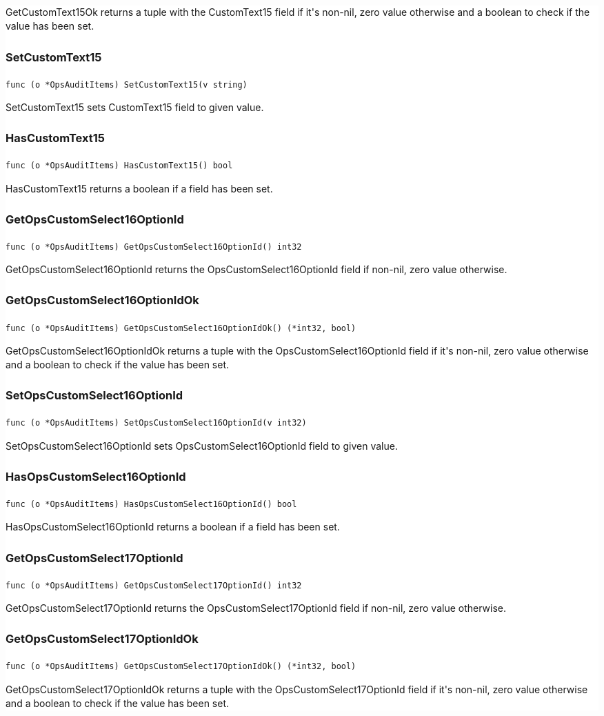 GetCustomText15Ok returns a tuple with the CustomText15 field if it's non-nil, zero value otherwise
and a boolean to check if the value has been set.

### SetCustomText15

`func (o *OpsAuditItems) SetCustomText15(v string)`

SetCustomText15 sets CustomText15 field to given value.

### HasCustomText15

`func (o *OpsAuditItems) HasCustomText15() bool`

HasCustomText15 returns a boolean if a field has been set.

### GetOpsCustomSelect16OptionId

`func (o *OpsAuditItems) GetOpsCustomSelect16OptionId() int32`

GetOpsCustomSelect16OptionId returns the OpsCustomSelect16OptionId field if non-nil, zero value otherwise.

### GetOpsCustomSelect16OptionIdOk

`func (o *OpsAuditItems) GetOpsCustomSelect16OptionIdOk() (*int32, bool)`

GetOpsCustomSelect16OptionIdOk returns a tuple with the OpsCustomSelect16OptionId field if it's non-nil, zero value otherwise
and a boolean to check if the value has been set.

### SetOpsCustomSelect16OptionId

`func (o *OpsAuditItems) SetOpsCustomSelect16OptionId(v int32)`

SetOpsCustomSelect16OptionId sets OpsCustomSelect16OptionId field to given value.

### HasOpsCustomSelect16OptionId

`func (o *OpsAuditItems) HasOpsCustomSelect16OptionId() bool`

HasOpsCustomSelect16OptionId returns a boolean if a field has been set.

### GetOpsCustomSelect17OptionId

`func (o *OpsAuditItems) GetOpsCustomSelect17OptionId() int32`

GetOpsCustomSelect17OptionId returns the OpsCustomSelect17OptionId field if non-nil, zero value otherwise.

### GetOpsCustomSelect17OptionIdOk

`func (o *OpsAuditItems) GetOpsCustomSelect17OptionIdOk() (*int32, bool)`

GetOpsCustomSelect17OptionIdOk returns a tuple with the OpsCustomSelect17OptionId field if it's non-nil, zero value otherwise
and a boolean to check if the value has been set.
